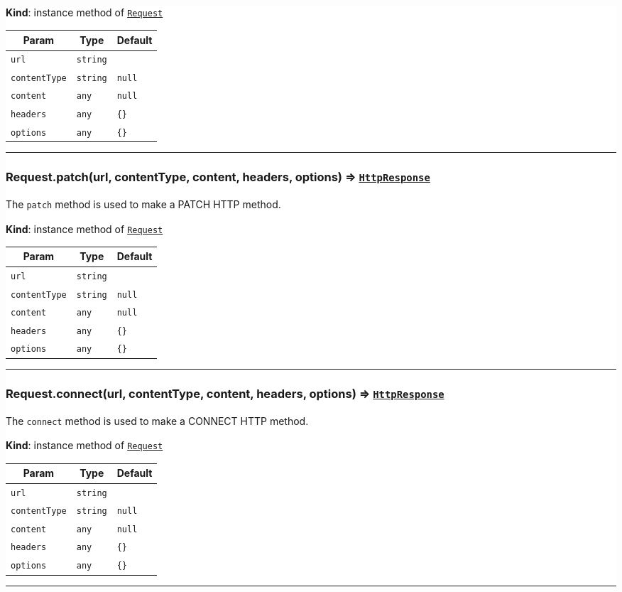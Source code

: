 **Kind**: instance method of <code>[Request](#Request)</code>

| Param | Type | Default |
| --- | --- | --- |
| `url` | `string` |  | 
| `contentType` | `string` | `null` | 
| `content` | `any` | `null` | 
| `headers` | `any` | `{}` | 
| `options` | `any` | `{}` | 

* * *

### Request.patch(url, contentType, content, headers, options) ⇒ <code>[HttpResponse](#Types+HttpResponse)</code>
The `patch` method is used to make a PATCH HTTP method.

**Kind**: instance method of <code>[Request](#Request)</code>

| Param | Type | Default |
| --- | --- | --- |
| `url` | `string` |  | 
| `contentType` | `string` | `null` | 
| `content` | `any` | `null` | 
| `headers` | `any` | `{}` | 
| `options` | `any` | `{}` | 

* * *

### Request.connect(url, contentType, content, headers, options) ⇒ <code>[HttpResponse](#Types+HttpResponse)</code>
The `connect` method is used to make a CONNECT HTTP method.

**Kind**: instance method of <code>[Request](#Request)</code>

| Param | Type | Default |
| --- | --- | --- |
| `url` | `string` |  | 
| `contentType` | `string` | `null` | 
| `content` | `any` | `null` | 
| `headers` | `any` | `{}` | 
| `options` | `any` | `{}` | 

* * *
